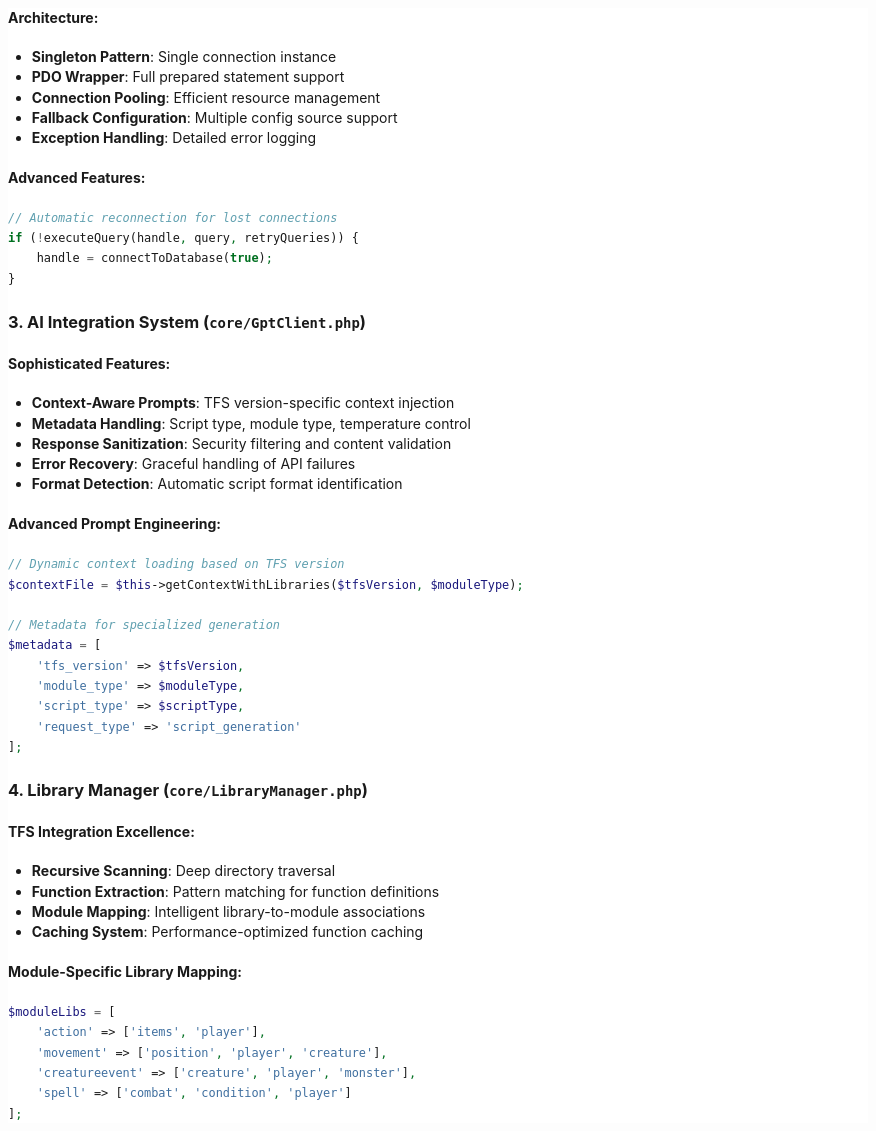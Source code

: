 #### Architecture:
- **Singleton Pattern**: Single connection instance
- **PDO Wrapper**: Full prepared statement support
- **Connection Pooling**: Efficient resource management
- **Fallback Configuration**: Multiple config source support
- **Exception Handling**: Detailed error logging

#### Advanced Features:
```php
// Automatic reconnection for lost connections
if (!executeQuery(handle, query, retryQueries)) {
    handle = connectToDatabase(true);
}
```

### 3. AI Integration System (`core/GptClient.php`)

#### Sophisticated Features:
- **Context-Aware Prompts**: TFS version-specific context injection
- **Metadata Handling**: Script type, module type, temperature control
- **Response Sanitization**: Security filtering and content validation
- **Error Recovery**: Graceful handling of API failures
- **Format Detection**: Automatic script format identification

#### Advanced Prompt Engineering:
```php
// Dynamic context loading based on TFS version
$contextFile = $this->getContextWithLibraries($tfsVersion, $moduleType);

// Metadata for specialized generation
$metadata = [
    'tfs_version' => $tfsVersion,
    'module_type' => $moduleType,
    'script_type' => $scriptType,
    'request_type' => 'script_generation'
];
```

### 4. Library Manager (`core/LibraryManager.php`)

#### TFS Integration Excellence:
- **Recursive Scanning**: Deep directory traversal
- **Function Extraction**: Pattern matching for function definitions
- **Module Mapping**: Intelligent library-to-module associations
- **Caching System**: Performance-optimized function caching

#### Module-Specific Library Mapping:
```php
$moduleLibs = [
    'action' => ['items', 'player'],
    'movement' => ['position', 'player', 'creature'],
    'creatureevent' => ['creature', 'player', 'monster'],
    'spell' => ['combat', 'condition', 'player']
];
```
